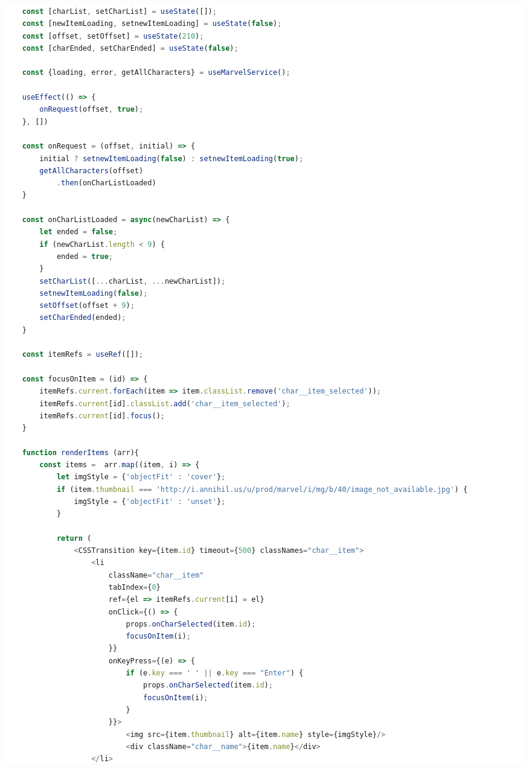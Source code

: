 ```JavaScript
    const [charList, setCharList] = useState([]);
    const [newItemLoading, setnewItemLoading] = useState(false);
    const [offset, setOffset] = useState(210);
    const [charEnded, setCharEnded] = useState(false);
    
    const {loading, error, getAllCharacters} = useMarvelService();

    useEffect(() => {
        onRequest(offset, true);
    }, [])

    const onRequest = (offset, initial) => {
        initial ? setnewItemLoading(false) : setnewItemLoading(true);
        getAllCharacters(offset)
            .then(onCharListLoaded)
    }

    const onCharListLoaded = async(newCharList) => {
        let ended = false;
        if (newCharList.length < 9) {
            ended = true;
        }
        setCharList([...charList, ...newCharList]);
        setnewItemLoading(false);
        setOffset(offset + 9);
        setCharEnded(ended);
    }

    const itemRefs = useRef([]);

    const focusOnItem = (id) => {
        itemRefs.current.forEach(item => item.classList.remove('char__item_selected'));
        itemRefs.current[id].classList.add('char__item_selected');
        itemRefs.current[id].focus();
    }

    function renderItems (arr){
        const items =  arr.map((item, i) => {
            let imgStyle = {'objectFit' : 'cover'};
            if (item.thumbnail === 'http://i.annihil.us/u/prod/marvel/i/mg/b/40/image_not_available.jpg') {
                imgStyle = {'objectFit' : 'unset'};
            }
            
            return (
                <CSSTransition key={item.id} timeout={500} classNames="char__item">
                    <li 
                        className="char__item"
                        tabIndex={0}
                        ref={el => itemRefs.current[i] = el}
                        onClick={() => {
                            props.onCharSelected(item.id);
                            focusOnItem(i);
                        }}
                        onKeyPress={(e) => {
                            if (e.key === ' ' || e.key === "Enter") {
                                props.onCharSelected(item.id);
                                focusOnItem(i);
                            }
                        }}>
                            <img src={item.thumbnail} alt={item.name} style={imgStyle}/>
                            <div className="char__name">{item.name}</div>
                    </li>
```